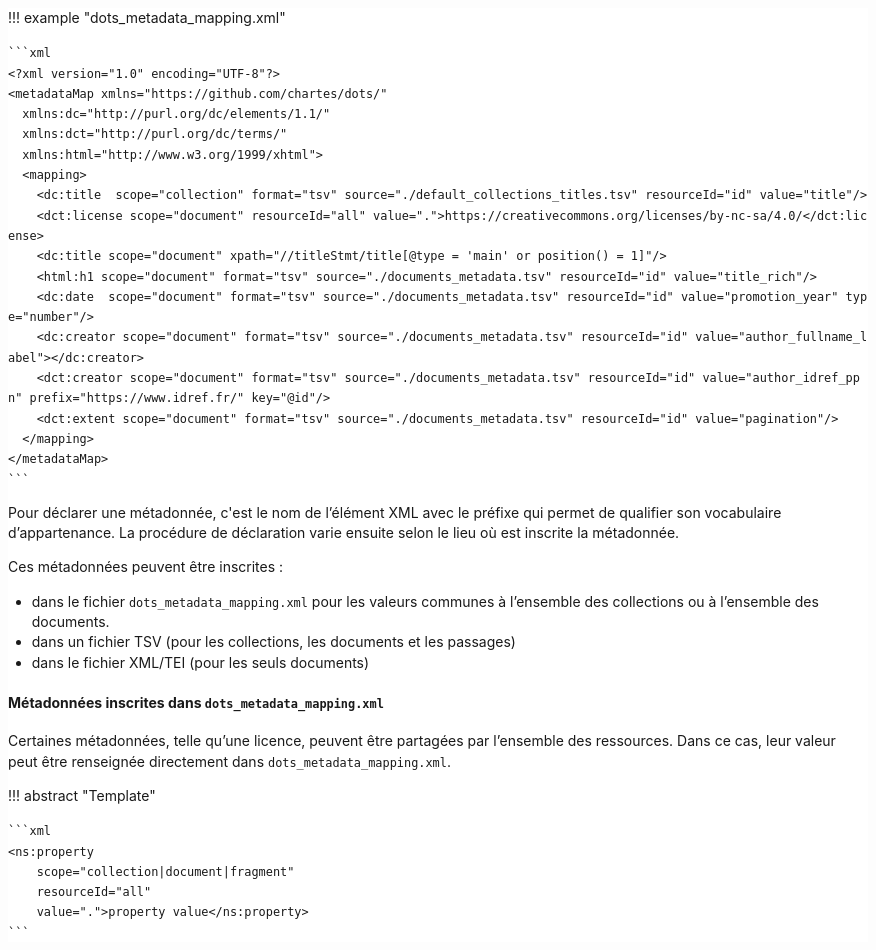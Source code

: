 
!!! example "dots_metadata_mapping.xml"

	```xml
	<?xml version="1.0" encoding="UTF-8"?>
	<metadataMap xmlns="https://github.com/chartes/dots/"
	  xmlns:dc="http://purl.org/dc/elements/1.1/"
	  xmlns:dct="http://purl.org/dc/terms/"
	  xmlns:html="http://www.w3.org/1999/xhtml">
	  <mapping>
	    <dc:title  scope="collection" format="tsv" source="./default_collections_titles.tsv" resourceId="id" value="title"/>
	    <dct:license scope="document" resourceId="all" value=".">https://creativecommons.org/licenses/by-nc-sa/4.0/</dct:license>
	    <dc:title scope="document" xpath="//titleStmt/title[@type = 'main' or position() = 1]"/>
	    <html:h1 scope="document" format="tsv" source="./documents_metadata.tsv" resourceId="id" value="title_rich"/>
	    <dc:date  scope="document" format="tsv" source="./documents_metadata.tsv" resourceId="id" value="promotion_year" type="number"/>
	    <dc:creator scope="document" format="tsv" source="./documents_metadata.tsv" resourceId="id" value="author_fullname_label"></dc:creator>
	    <dct:creator scope="document" format="tsv" source="./documents_metadata.tsv" resourceId="id" value="author_idref_ppn" prefix="https://www.idref.fr/" key="@id"/>
	    <dct:extent scope="document" format="tsv" source="./documents_metadata.tsv" resourceId="id" value="pagination"/>
	  </mapping>
	</metadataMap>
	```

Pour déclarer une métadonnée, c'est le nom de l’élément XML avec le préfixe qui permet de qualifier son vocabulaire d’appartenance. La procédure de déclaration varie ensuite selon le lieu où est inscrite la métadonnée.

Ces métadonnées peuvent être inscrites :

- dans le fichier `dots_metadata_mapping.xml` pour les valeurs communes à l’ensemble des collections ou à l’ensemble des documents.
- dans un fichier TSV (pour les collections, les documents et les passages)
- dans le fichier XML/TEI (pour les seuls documents)

#### Métadonnées inscrites dans `dots_metadata_mapping.xml`

Certaines métadonnées, telle qu’une licence, peuvent être partagées par l’ensemble des ressources. Dans ce cas, leur valeur peut être renseignée directement dans `dots_metadata_mapping.xml`.


!!! abstract "Template"

	```xml
	<ns:property
		scope="collection|document|fragment"
		resourceId="all"
		value=".">property value</ns:property>
	```

